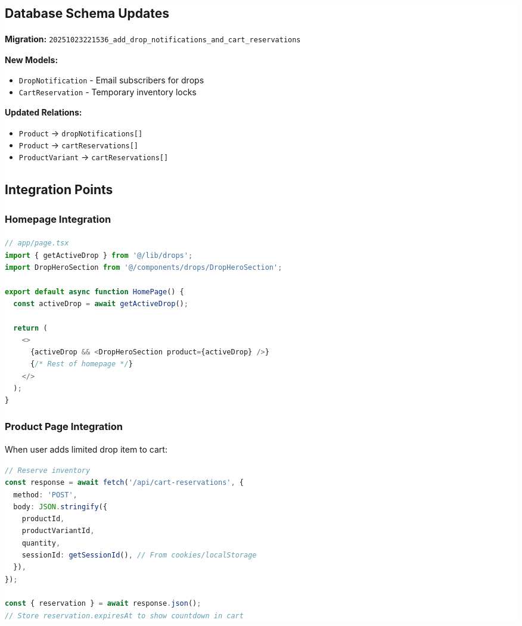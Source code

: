 ## Database Schema Updates

**Migration:** `20251023221536_add_drop_notifications_and_cart_reservations`

**New Models:**
- `DropNotification` - Email subscribers for drops
- `CartReservation` - Temporary inventory locks

**Updated Relations:**
- `Product` → `dropNotifications[]`
- `Product` → `cartReservations[]`
- `ProductVariant` → `cartReservations[]`

## Integration Points

### Homepage Integration
```typescript
// app/page.tsx
import { getActiveDrop } from '@/lib/drops';
import DropHeroSection from '@/components/drops/DropHeroSection';

export default async function HomePage() {
  const activeDrop = await getActiveDrop();
  
  return (
    <>
      {activeDrop && <DropHeroSection product={activeDrop} />}
      {/* Rest of homepage */}
    </>
  );
}
```

### Product Page Integration
When user adds limited drop item to cart:
```typescript
// Reserve inventory
const response = await fetch('/api/cart-reservations', {
  method: 'POST',
  body: JSON.stringify({
    productId,
    productVariantId,
    quantity,
    sessionId: getSessionId(), // From cookies/localStorage
  }),
});

const { reservation } = await response.json();
// Store reservation.expiresAt to show countdown in cart
```
